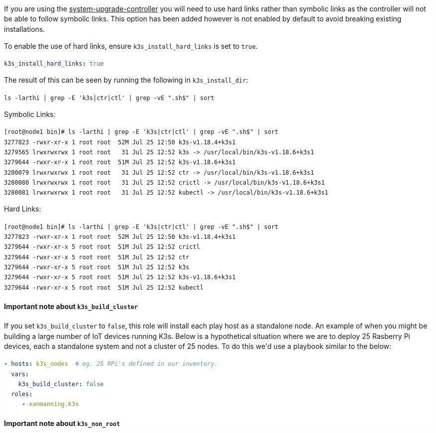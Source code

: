 If you are using the [system-upgrade-controller](https://github.com/rancher/system-upgrade-controller)
you will need to use hard links rather than symbolic links as the controller
will not be able to follow symbolic links. This option has been added however
is not enabled by default to avoid breaking existing installations.

To enable the use of hard links, ensure `k3s_install_hard_links` is set
to `true`.

```yaml
k3s_install_hard_links: true
```

The result of this can be seen by running the following in `k3s_install_dir`:

`ls -larthi | grep -E 'k3s|ctr|ctl' | grep -vE ".sh$" | sort`

Symbolic Links:

```text
[root@node1 bin]# ls -larthi | grep -E 'k3s|ctr|ctl' | grep -vE ".sh$" | sort
3277823 -rwxr-xr-x 1 root root  52M Jul 25 12:50 k3s-v1.18.4+k3s1
3279565 lrwxrwxrwx 1 root root   31 Jul 25 12:52 k3s -> /usr/local/bin/k3s-v1.18.6+k3s1
3279644 -rwxr-xr-x 1 root root  51M Jul 25 12:52 k3s-v1.18.6+k3s1
3280079 lrwxrwxrwx 1 root root   31 Jul 25 12:52 ctr -> /usr/local/bin/k3s-v1.18.6+k3s1
3280080 lrwxrwxrwx 1 root root   31 Jul 25 12:52 crictl -> /usr/local/bin/k3s-v1.18.6+k3s1
3280081 lrwxrwxrwx 1 root root   31 Jul 25 12:52 kubectl -> /usr/local/bin/k3s-v1.18.6+k3s1
```

Hard Links:

```text
[root@node1 bin]# ls -larthi | grep -E 'k3s|ctr|ctl' | grep -vE ".sh$" | sort
3277823 -rwxr-xr-x 1 root root  52M Jul 25 12:50 k3s-v1.18.4+k3s1
3279644 -rwxr-xr-x 5 root root  51M Jul 25 12:52 crictl
3279644 -rwxr-xr-x 5 root root  51M Jul 25 12:52 ctr
3279644 -rwxr-xr-x 5 root root  51M Jul 25 12:52 k3s
3279644 -rwxr-xr-x 5 root root  51M Jul 25 12:52 k3s-v1.18.6+k3s1
3279644 -rwxr-xr-x 5 root root  51M Jul 25 12:52 kubectl
```

#### Important note about `k3s_build_cluster`

If you set `k3s_build_cluster` to `false`, this role will install each play
host as a standalone node. An example of when you might be building a large
number of IoT devices running K3s. Below is a hypothetical situation where we
are to deploy 25 Rasberry Pi devices, each a standalone system and not
a cluster of 25 nodes. To do this we'd use a playbook similar to the below:

```yaml
- hosts: k3s_nodes  # eg. 25 RPi's defined in our inventory.
  vars:
    k3s_build_cluster: false
  roles:
     - xanmanning.k3s
```

#### Important note about `k3s_non_root`
